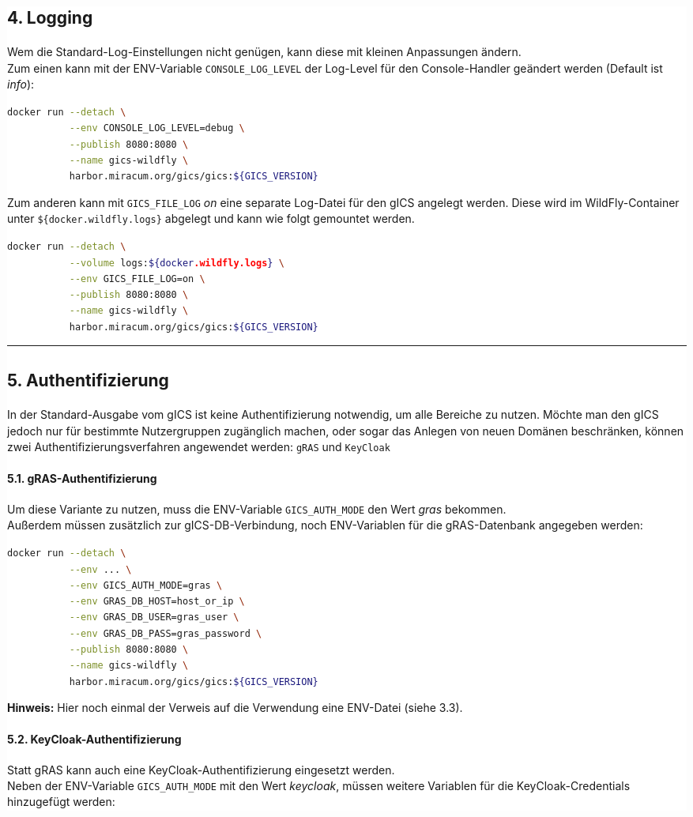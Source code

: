 ## 4. Logging
Wem die Standard-Log-Einstellungen nicht genügen, kann diese mit kleinen Anpassungen ändern.<br>
Zum einen kann mit der ENV-Variable `CONSOLE_LOG_LEVEL` der Log-Level für den Console-Handler geändert werden (Default ist *info*):

```sh
docker run --detach \
           --env CONSOLE_LOG_LEVEL=debug \
           --publish 8080:8080 \
           --name gics-wildfly \
           harbor.miracum.org/gics/gics:${GICS_VERSION}
```
Zum anderen kann mit `GICS_FILE_LOG` *on* eine separate Log-Datei für den gICS angelegt werden. Diese wird im WildFly-Container unter `${docker.wildfly.logs}` abgelegt und kann wie folgt gemountet werden.

```sh
docker run --detach \
           --volume logs:${docker.wildfly.logs} \
           --env GICS_FILE_LOG=on \
           --publish 8080:8080 \
           --name gics-wildfly \
           harbor.miracum.org/gics/gics:${GICS_VERSION}
```


---
## 5. Authentifizierung
In der Standard-Ausgabe vom gICS ist keine Authentifizierung notwendig, um alle Bereiche zu nutzen. Möchte man den gICS jedoch nur für bestimmte Nutzergruppen zugänglich machen, oder sogar das Anlegen von neuen Domänen beschränken, können zwei Authentifizierungsverfahren angewendet werden: `gRAS` und `KeyCloak`


#### 5.1. gRAS-Authentifizierung
Um diese Variante zu nutzen, muss die ENV-Variable `GICS_AUTH_MODE` den Wert *gras* bekommen.<br>
Außerdem müssen zusätzlich zur gICS-DB-Verbindung, noch ENV-Variablen für die gRAS-Datenbank angegeben werden:

```sh
docker run --detach \
           --env ... \
           --env GICS_AUTH_MODE=gras \
           --env GRAS_DB_HOST=host_or_ip \
           --env GRAS_DB_USER=gras_user \
           --env GRAS_DB_PASS=gras_password \
           --publish 8080:8080 \
           --name gics-wildfly \
           harbor.miracum.org/gics/gics:${GICS_VERSION}
```
**Hinweis:** Hier noch einmal der Verweis auf die Verwendung eine ENV-Datei (siehe 3.3).


#### 5.2. KeyCloak-Authentifizierung
Statt gRAS kann auch eine KeyCloak-Authentifizierung eingesetzt werden.<br>
Neben der ENV-Variable `GICS_AUTH_MODE` mit den Wert *keycloak*, müssen weitere Variablen für die KeyCloak-Credentials hinzugefügt werden:
